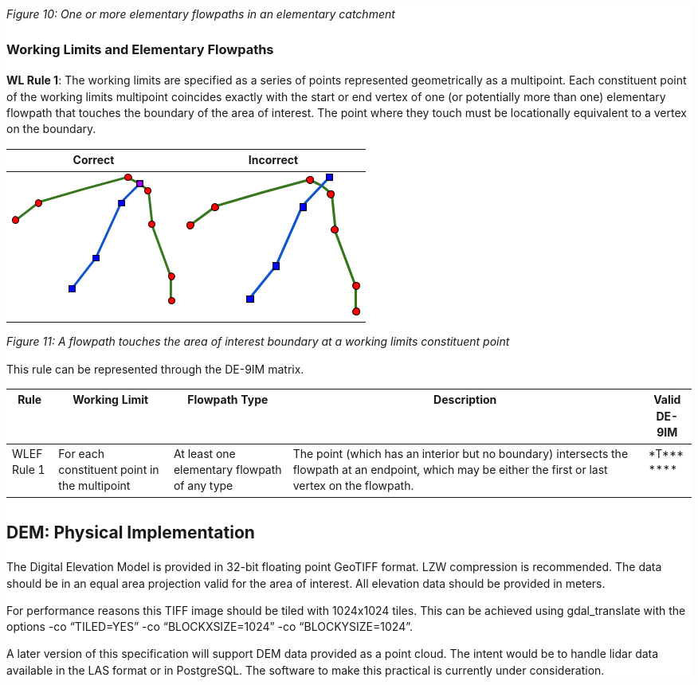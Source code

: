 _Figure 10: One or more elementary flowpaths in an elementary catchment_

### Working Limits and Elementary Flowpaths

__WL Rule 1__: The working limits are
specified as a series of points represented geometrically as a
multipoint. Each constituent point of the working limits multipoint
coincides exactly with the start or end vertex of one (or potentially
more than one) elementary flowpath that touches the boundary of the area
of interest. The point where they touch must be locationally equivalent
to a vertex on the boundary.

|Correct                                           |Incorrect                                             |
|--------------------------------------------------|------------------------------------------------------|
|![Correct topology](./images/correct-topology.png)|![Incorrect topology](./images/incorrect-topology.png)|

_Figure 11: A flowpath touches the area of interest boundary at a working limits constituent point_

This rule can be represented through the DE-9IM matrix.

|Rule       |Working Limit|Flowpath Type|Description      |Valid DE-9IM          |
|-----------|-------------------------|------------------|-----------------|----------------------|
|WLEF Rule 1|For each constituent point in the multipoint|At least one elementary flowpath of any type|The point (which has an interior but no boundary) intersects the flowpath at an endpoint, which may be either the first or last vertex on the flowpath.|\*T\*\*\*\*\*\*\*|

## DEM: Physical Implementation

The Digital Elevation Model is provided in 32-bit floating point GeoTIFF
format. LZW compression is recommended. The data should be in an equal
area projection valid for the area of interest. All elevation data
should be provided in meters.

For performance reasons this TIFF image should be tiled with 1024x1024
tiles. This can be achieved using gdal\_translate with the options -co
“TILED=YES” -co “BLOCKXSIZE=1024” -co “BLOCKYSIZE=1024”.

A later version of this specification will support DEM data provided as
a point cloud. The intent would be to handle lidar data available in the
LAS format or in PostgreSQL. The software to make this practical is
currently under consideration.
